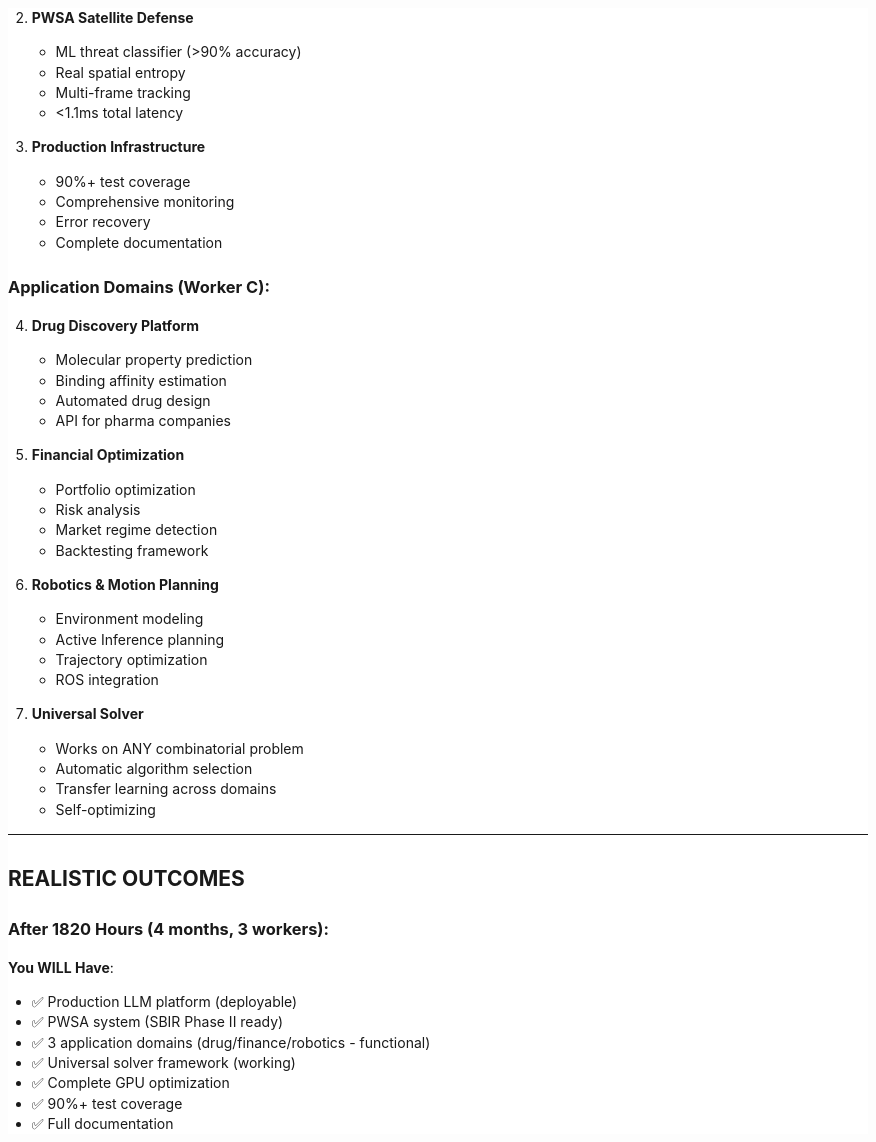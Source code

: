 2. **PWSA Satellite Defense**
   - ML threat classifier (>90% accuracy)
   - Real spatial entropy
   - Multi-frame tracking
   - <1.1ms total latency

3. **Production Infrastructure**
   - 90%+ test coverage
   - Comprehensive monitoring
   - Error recovery
   - Complete documentation

### **Application Domains** (Worker C):

4. **Drug Discovery Platform**
   - Molecular property prediction
   - Binding affinity estimation
   - Automated drug design
   - API for pharma companies

5. **Financial Optimization**
   - Portfolio optimization
   - Risk analysis
   - Market regime detection
   - Backtesting framework

6. **Robotics & Motion Planning**
   - Environment modeling
   - Active Inference planning
   - Trajectory optimization
   - ROS integration

7. **Universal Solver**
   - Works on ANY combinatorial problem
   - Automatic algorithm selection
   - Transfer learning across domains
   - Self-optimizing

---

## REALISTIC OUTCOMES

### **After 1820 Hours (4 months, 3 workers)**:

**You WILL Have**:
- ✅ Production LLM platform (deployable)
- ✅ PWSA system (SBIR Phase II ready)
- ✅ 3 application domains (drug/finance/robotics - functional)
- ✅ Universal solver framework (working)
- ✅ Complete GPU optimization
- ✅ 90%+ test coverage
- ✅ Full documentation
